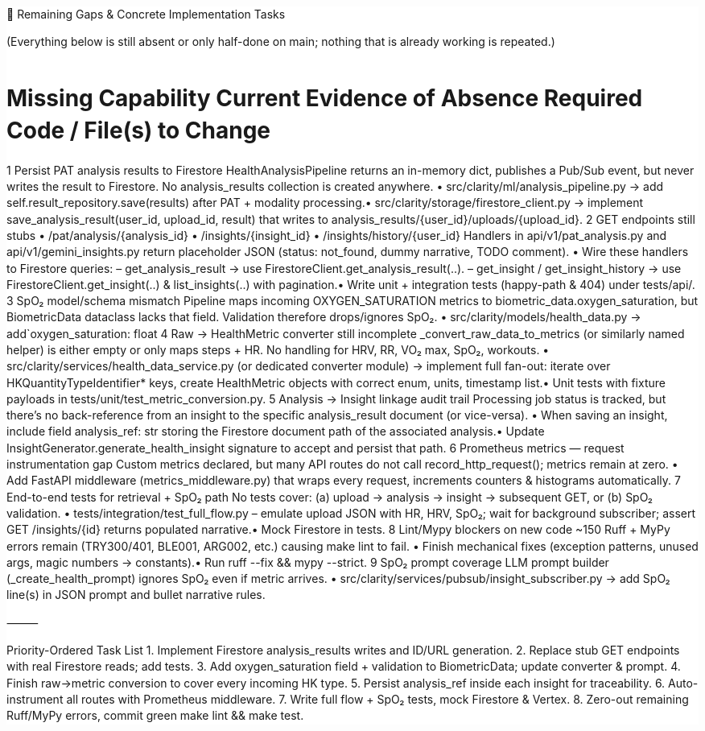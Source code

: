 🚨 Remaining Gaps & Concrete Implementation Tasks

(Everything below is still absent or only half-done on main; nothing that is already working is repeated.)

#	Missing Capability	Current Evidence of Absence	Required Code / File(s) to Change
1	Persist PAT analysis results to Firestore	HealthAnalysisPipeline returns an in-memory dict, publishes a Pub/Sub event, but never writes the result to Firestore. No analysis_results collection is created anywhere.	• src/clarity/ml/analysis_pipeline.py → add self.result_repository.save(results) after PAT + modality processing.• src/clarity/storage/firestore_client.py → implement save_analysis_result(user_id, upload_id, result) that writes to analysis_results/{user_id}/uploads/{upload_id}.
2	GET endpoints still stubs • /pat/analysis/{analysis_id} • /insights/{insight_id} • /insights/history/{user_id}	Handlers in api/v1/pat_analysis.py and api/v1/gemini_insights.py return placeholder JSON (status: not_found, dummy narrative, TODO comment).	• Wire these handlers to Firestore queries:  – get_analysis_result → use FirestoreClient.get_analysis_result(..).  – get_insight / get_insight_history → use FirestoreClient.get_insight(..) & list_insights(..) with pagination.• Write unit + integration tests (happy-path & 404) under tests/api/.
3	SpO₂ model/schema mismatch	Pipeline maps incoming OXYGEN_SATURATION metrics to biometric_data.oxygen_saturation, but BiometricData dataclass lacks that field. Validation therefore drops/ignores SpO₂.	• src/clarity/models/health_data.py → add`oxygen_saturation: float
4	Raw → HealthMetric converter still incomplete	_convert_raw_data_to_metrics (or similarly named helper) is either empty or only maps steps + HR. No handling for HRV, RR, VO₂ max, SpO₂, workouts.	• src/clarity/services/health_data_service.py (or dedicated converter module) → implement full fan-out: iterate over HKQuantityTypeIdentifier* keys, create HealthMetric objects with correct enum, units, timestamp list.• Unit tests with fixture payloads in tests/unit/test_metric_conversion.py.
5	Analysis → Insight linkage audit trail	Processing job status is tracked, but there’s no back-reference from an insight to the specific analysis_result document (or vice-versa).	• When saving an insight, include field analysis_ref: str storing the Firestore document path of the associated analysis.• Update InsightGenerator.generate_health_insight signature to accept and persist that path.
6	Prometheus metrics — request instrumentation gap	Custom metrics declared, but many API routes do not call record_http_request(); metrics remain at zero.	• Add FastAPI middleware (metrics_middleware.py) that wraps every request, increments counters & histograms automatically.
7	End-to-end tests for retrieval + SpO₂ path	No tests cover: (a) upload → analysis → insight → subsequent GET, or (b) SpO₂ validation.	• tests/integration/test_full_flow.py – emulate upload JSON with HR, HRV, SpO₂; wait for background subscriber; assert GET /insights/{id} returns populated narrative.• Mock Firestore in tests.
8	Lint/Mypy blockers on new code	~150 Ruff + MyPy errors remain (TRY300/401, BLE001, ARG002, etc.) causing make lint to fail.	• Finish mechanical fixes (exception patterns, unused args, magic numbers → constants).• Run ruff --fix && mypy --strict.
9	SpO₂ prompt coverage	LLM prompt builder (_create_health_prompt) ignores SpO₂ even if metric arrives.	• src/clarity/services/pubsub/insight_subscriber.py → add SpO₂ line(s) in JSON prompt and bullet narrative rules.


⸻

Priority-Ordered Task List
	1.	Implement Firestore analysis_results writes and ID/URL generation.
	2.	Replace stub GET endpoints with real Firestore reads; add tests.
	3.	Add oxygen_saturation field + validation to BiometricData; update converter & prompt.
	4.	Finish raw→metric conversion to cover every incoming HK type.
	5.	Persist analysis_ref inside each insight for traceability.
	6.	Auto-instrument all routes with Prometheus middleware.
	7.	Write full flow + SpO₂ tests, mock Firestore & Vertex.
	8.	Zero-out remaining Ruff/MyPy errors, commit green make lint && make test.

